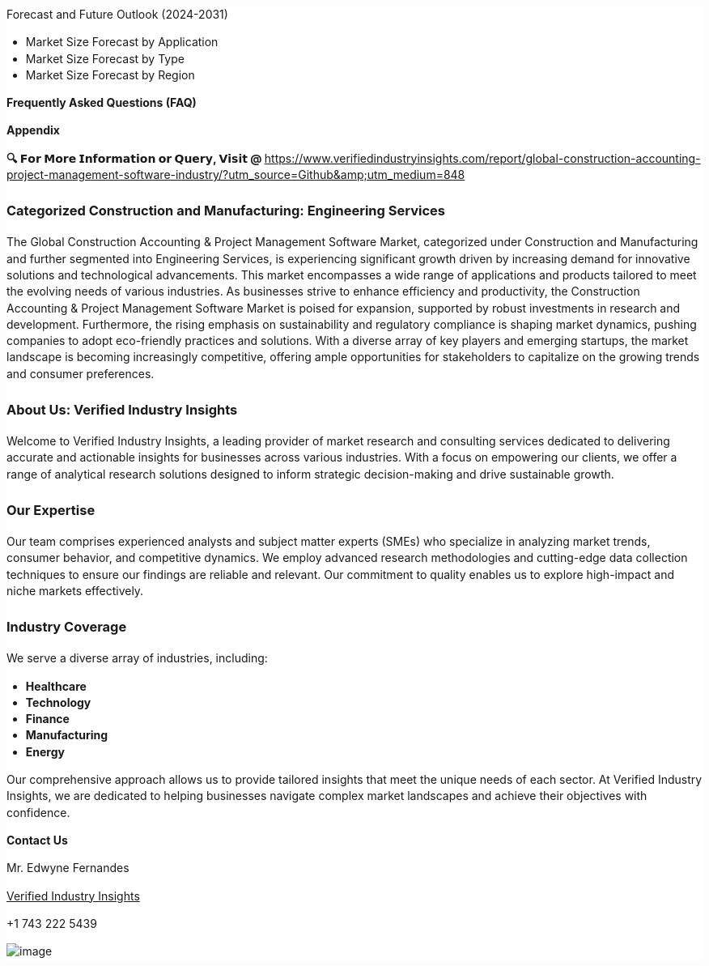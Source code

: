 Forecast and Future Outlook (2024-2031)</strong></p><ul><li>Market Size Forecast by Application</li><li>Market Size Forecast by Type</li><li>Market Size Forecast by Region</li></ul><p><strong>Frequently Asked Questions (FAQ)</strong></p><p><strong>Appendix<br /></strong></p><p><strong>🔍 𝗙𝗼𝗿 𝗠𝗼𝗿𝗲 𝗜𝗻𝗳𝗼𝗿𝗺𝗮𝘁𝗶𝗼𝗻 𝗼𝗿 𝗤𝘂𝗲𝗿𝘆, 𝗩𝗶𝘀𝗶𝘁 @ </strong><a href="https://www.verifiedindustryinsights.com/report/global-construction-accounting-project-management-software-industry/?utm_source=Github&amp;utm_medium=848">https://www.verifiedindustryinsights.com/report/global-construction-accounting-project-management-software-industry/?utm_source=Github&amp;utm_medium=848</a>&nbsp;</p><h3>Categorized Construction and Manufacturing: Engineering Services </h3><p>The Global Construction Accounting & Project Management Software Market, categorized under Construction and Manufacturing and further segmented into Engineering Services, is experiencing significant growth driven by increasing demand for innovative solutions and technological advancements. This market encompasses a wide range of applications and products tailored to meet the evolving needs of various industries. As businesses strive to enhance efficiency and productivity, the Construction Accounting & Project Management Software Market is poised for expansion, supported by robust investments in research and development. Furthermore, the rising emphasis on sustainability and regulatory compliance is shaping market dynamics, pushing companies to adopt eco-friendly practices and solutions. With a diverse array of key players and emerging startups, the market landscape is becoming increasingly competitive, offering ample opportunities for stakeholders to capitalize on the growing trends and consumer preferences.</p><h3>About Us: Verified Industry Insights</h3><p>Welcome to Verified Industry Insights, a leading provider of market research and consulting services dedicated to delivering accurate and actionable insights for businesses across various industries. With a focus on empowering our clients, we offer a range of analytical research solutions designed to inform strategic decision-making and drive sustainable growth.</p><h3>Our Expertise</h3><p>Our team comprises experienced analysts and subject matter experts (SMEs) who specialize in analyzing market trends, consumer behavior, and competitive dynamics. We employ advanced research methodologies and cutting-edge data collection techniques to ensure our findings are reliable and relevant. Our commitment to quality enables us to explore high-impact and niche markets effectively.</p><h3>Industry Coverage</h3><p>We serve a diverse array of industries, including:</p><ul><li><strong>Healthcare</strong></li><li><strong>Technology</strong></li><li><strong>Finance</strong></li><li><strong>Manufacturing</strong></li><li><strong>Energy</strong></li></ul><p>Our comprehensive approach allows us to provide tailored insights that meet the unique needs of each sector. At Verified Industry Insights, we are dedicated to helping businesses navigate complex market landscapes and achieve their objectives with confidence.</p><p><strong>Contact Us</strong></p><p>Mr. Edwyne Fernandes</p><p><a href="https://www.verifiedindustryinsights.com/">Verified Industry Insights</a></p><p>+1 743 222 5439</p>
![image](https://github.com/user-attachments/assets/a77f740f-edc9-4346-bc39-15ffe6e43963)
